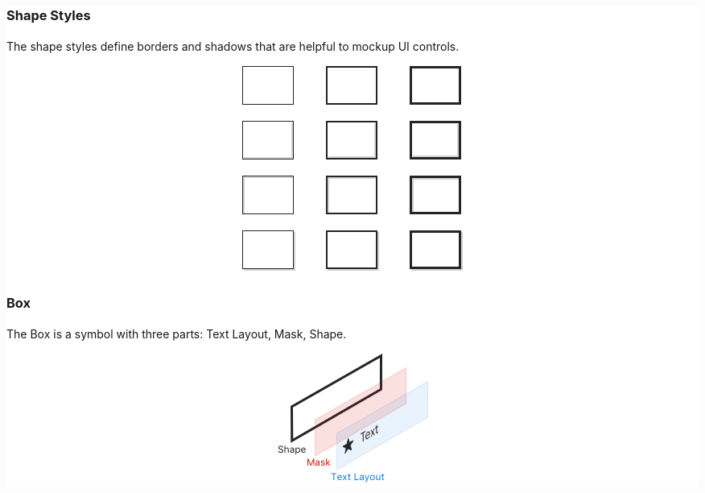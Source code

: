 ### Shape Styles

The shape styles define borders and shadows that are helpful to mockup UI controls.

<p align="center">
<img src="./images/shape-styles.png" alt="Shape styles example showing squares with flat, raised and inset styles" width="274">
</p>

### Box

The Box is a symbol with three parts: Text Layout, Mask, Shape.

<p align="center">
<img src="./images/box-layout.png" alt="An isometric diagram showing the Text Layout, Mask and Shape symbols" width="187">
</p>
